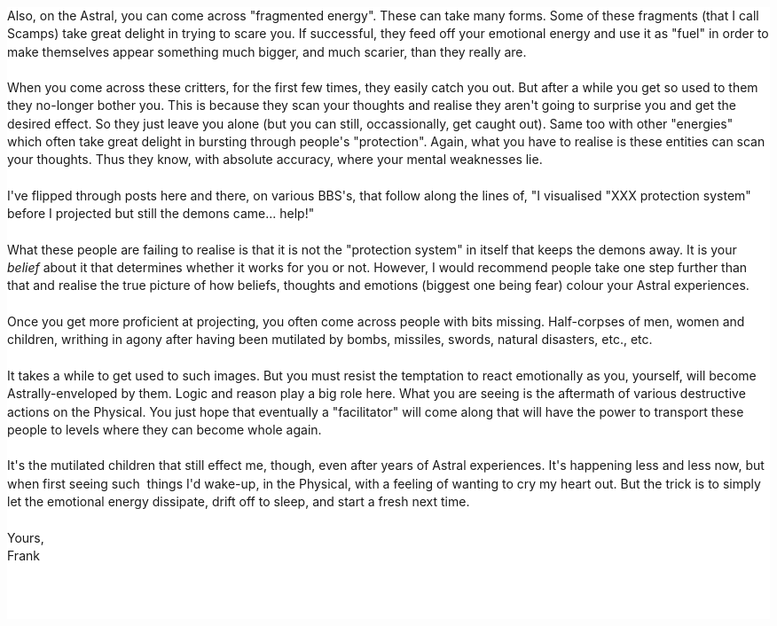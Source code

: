 Also, on the Astral, you can come across "fragmented energy". These can take many forms. Some of these fragments (that I call Scamps) take great delight in trying to scare you. If successful, they feed off your emotional energy and use it as "fuel" in order to make themselves appear something much bigger, and much scarier, than they really are.
<br>
<br>
When you come across these critters, for the first few times, they easily catch you out. But after a while you get so used to them they no-longer bother you. This is because they scan your thoughts and realise they aren't going to surprise you and get the desired effect. So they just leave you alone (but you can still, occassionally, get caught out). Same too with other "energies" which often take great delight in bursting through people's "protection". Again, what you have to realise is these entities can scan your thoughts. Thus they know, with absolute accuracy, where your mental weaknesses lie.
<br>
<br>
I've flipped through posts here and there, on various BBS's, that follow along the lines of, "I visualised "XXX protection system" before I projected but still the demons came... help!"
<br>
<br>
What these people are failing to realise is that it is not the "protection system" in itself that keeps the demons away. It is your
<i>
 belief
</i>
about it that determines whether it works for you or not. However, I would recommend people take one step further than that and realise the true picture of how beliefs, thoughts and emotions (biggest one being fear) colour your Astral experiences.
<br>
<br>
Once you get more proficient at projecting, you often come across people with bits missing. Half-corpses of men, women and children, writhing in agony after having been mutilated by bombs, missiles, swords, natural disasters, etc., etc.
<br>
<br>
It takes a while to get used to such images. But you must resist the temptation to react emotionally as you, yourself, will become Astrally-enveloped by them. Logic and reason play a big role here. What you are seeing is the aftermath of various destructive actions on the Physical. You just hope that eventually a "facilitator" will come along that will have the power to transport these people to levels where they can become whole again.
<br>
<br>
It's the mutilated children that still effect me, though, even after years of Astral experiences. It's happening less and less now, but when first seeing such  things I'd wake-up, in the Physical, with a feeling of wanting to cry my heart out. But the trick is to simply let the emotional energy dissipate, drift off to sleep, and start a fresh next time.
<br>
<br>
Yours,
<br>
Frank
<br>
<br>
<br>
<br>
</section>
